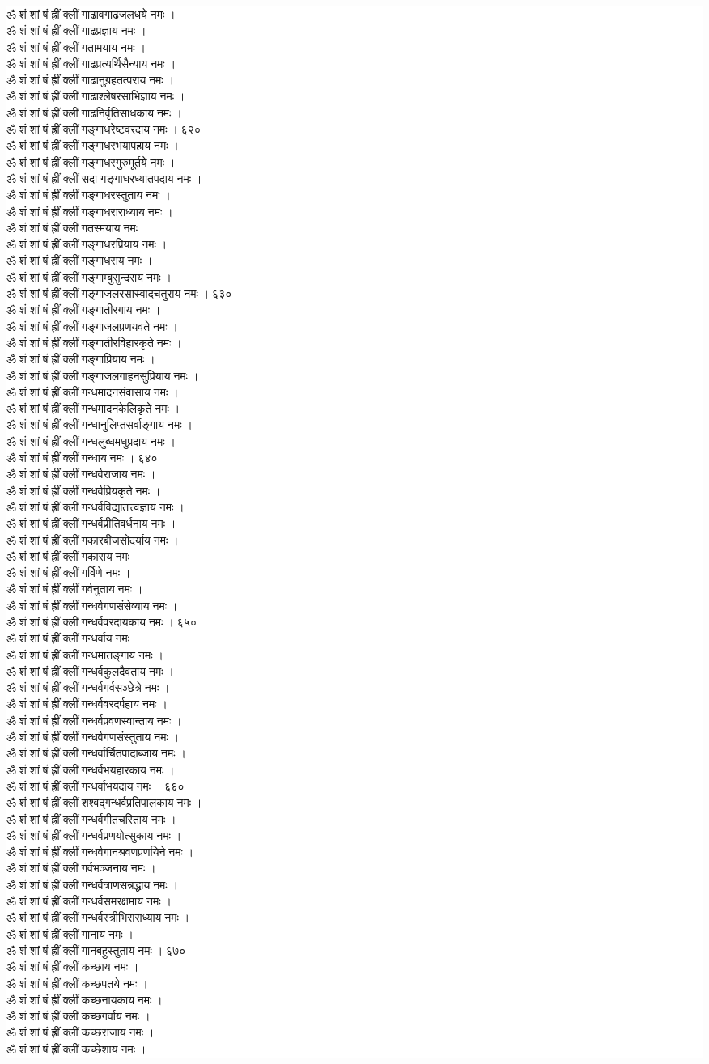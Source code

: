 ॐ शं शां षं ह्रीं क्लीं गाढावगाढजलधये नमः ।   
ॐ शं शां षं ह्रीं क्लीं गाढप्रज्ञाय नमः ।   
ॐ शं शां षं ह्रीं क्लीं गतामयाय नमः ।   
ॐ शं शां षं ह्रीं क्लीं गाढप्रत्यर्थिसैन्याय नमः ।   
ॐ शं शां षं ह्रीं क्लीं गाढानुग्रहतत्पराय नमः ।   
ॐ शं शां षं ह्रीं क्लीं गाढाश्लेषरसाभिज्ञाय नमः ।   
ॐ शं शां षं ह्रीं क्लीं गाढनिर्वृतिसाधकाय नमः ।   
ॐ शं शां षं ह्रीं क्लीं गङ्गाधरेष्टवरदाय नमः । ६२०  
ॐ शं शां षं ह्रीं क्लीं गङ्गाधरभयापहाय नमः ।   
ॐ शं शां षं ह्रीं क्लीं गङ्गाधरगुरुमूर्तये नमः ।   
ॐ शं शां षं ह्रीं क्लीं सदा गङ्गाधरध्यातपदाय नमः ।   
ॐ शं शां षं ह्रीं क्लीं गङ्गाधरस्तुताय नमः ।   
ॐ शं शां षं ह्रीं क्लीं गङ्गाधराराध्याय नमः ।   
ॐ शं शां षं ह्रीं क्लीं गतस्मयाय नमः ।   
ॐ शं शां षं ह्रीं क्लीं गङ्गाधरप्रियाय नमः ।   
ॐ शं शां षं ह्रीं क्लीं गङ्गाधराय नमः ।   
ॐ शं शां षं ह्रीं क्लीं गङ्गाम्बुसुन्दराय नमः ।   
ॐ शं शां षं ह्रीं क्लीं गङ्गाजलरसास्वादचतुराय नमः । ६३०  
ॐ शं शां षं ह्रीं क्लीं गङ्गातीरगाय नमः ।   
ॐ शं शां षं ह्रीं क्लीं गङ्गाजलप्रणयवते नमः ।   
ॐ शं शां षं ह्रीं क्लीं गङ्गातीरविहारकृते नमः ।   
ॐ शं शां षं ह्रीं क्लीं गङ्गाप्रियाय नमः ।   
ॐ शं शां षं ह्रीं क्लीं गङ्गाजलगाहनसुप्रियाय नमः ।   
ॐ शं शां षं ह्रीं क्लीं गन्धमादनसंवासाय नमः ।   
ॐ शं शां षं ह्रीं क्लीं गन्धमादनकेलिकृते नमः ।   
ॐ शं शां षं ह्रीं क्लीं गन्धानुलिप्तसर्वाङ्गाय नमः ।   
ॐ शं शां षं ह्रीं क्लीं गन्धलुब्धमधुप्रदाय नमः ।   
ॐ शं शां षं ह्रीं क्लीं गन्धाय नमः । ६४०  
ॐ शं शां षं ह्रीं क्लीं गन्धर्वराजाय नमः ।   
ॐ शं शां षं ह्रीं क्लीं गन्धर्वप्रियकृते नमः ।   
ॐ शं शां षं ह्रीं क्लीं गन्धर्वविद्यातत्त्वज्ञाय नमः ।   
ॐ शं शां षं ह्रीं क्लीं गन्धर्वप्रीतिवर्धनाय नमः ।   
ॐ शं शां षं ह्रीं क्लीं गकारबीजसोदर्याय नमः ।   
ॐ शं शां षं ह्रीं क्लीं गकाराय नमः ।   
ॐ शं शां षं ह्रीं क्लीं गर्विणे नमः ।   
ॐ शं शां षं ह्रीं क्लीं गर्वनुताय नमः ।   
ॐ शं शां षं ह्रीं क्लीं गन्धर्वगणसंसेव्याय नमः ।   
ॐ शं शां षं ह्रीं क्लीं गन्धर्ववरदायकाय नमः । ६५०  
ॐ शं शां षं ह्रीं क्लीं गन्धर्वाय नमः ।   
ॐ शं शां षं ह्रीं क्लीं गन्धमातङ्गाय नमः ।   
ॐ शं शां षं ह्रीं क्लीं गन्धर्वकुलदैवताय नमः ।   
ॐ शं शां षं ह्रीं क्लीं गन्धर्वगर्वसञ्छेत्रे नमः ।   
ॐ शं शां षं ह्रीं क्लीं गन्धर्ववरदर्पहाय नमः ।   
ॐ शं शां षं ह्रीं क्लीं गन्धर्वप्रवणस्वान्ताय नमः ।   
ॐ शं शां षं ह्रीं क्लीं गन्धर्वगणसंस्तुताय नमः ।   
ॐ शं शां षं ह्रीं क्लीं गन्धर्वार्चितपादाब्जाय नमः ।   
ॐ शं शां षं ह्रीं क्लीं गन्धर्वभयहारकाय नमः ।   
ॐ शं शां षं ह्रीं क्लीं गन्धर्वाभयदाय नमः । ६६०  
ॐ शं शां षं ह्रीं क्लीं शश्वद्गन्धर्वप्रतिपालकाय नमः ।   
ॐ शं शां षं ह्रीं क्लीं गन्धर्वगीतचरिताय नमः ।   
ॐ शं शां षं ह्रीं क्लीं गन्धर्वप्रणयोत्सुकाय नमः ।   
ॐ शं शां षं ह्रीं क्लीं गन्धर्वगानश्रवणप्रणयिने नमः ।   
ॐ शं शां षं ह्रीं क्लीं गर्वभञ्जनाय नमः ।   
ॐ शं शां षं ह्रीं क्लीं गन्धर्वत्राणसन्नद्धाय नमः ।   
ॐ शं शां षं ह्रीं क्लीं गन्धर्वसमरक्षमाय नमः ।   
ॐ शं शां षं ह्रीं क्लीं गन्धर्वस्त्रीभिराराध्याय नमः ।   
ॐ शं शां षं ह्रीं क्लीं गानाय नमः ।   
ॐ शं शां षं ह्रीं क्लीं गानबहुस्तुताय नमः । ६७०  
ॐ शं शां षं ह्रीं क्लीं कच्छाय नमः ।   
ॐ शं शां षं ह्रीं क्लीं कच्छपतये नमः ।   
ॐ शं शां षं ह्रीं क्लीं कच्छनायकाय नमः ।   
ॐ शं शां षं ह्रीं क्लीं कच्छगर्वाय नमः ।   
ॐ शं शां षं ह्रीं क्लीं कच्छराजाय नमः ।   
ॐ शं शां षं ह्रीं क्लीं कच्छेशाय नमः ।   